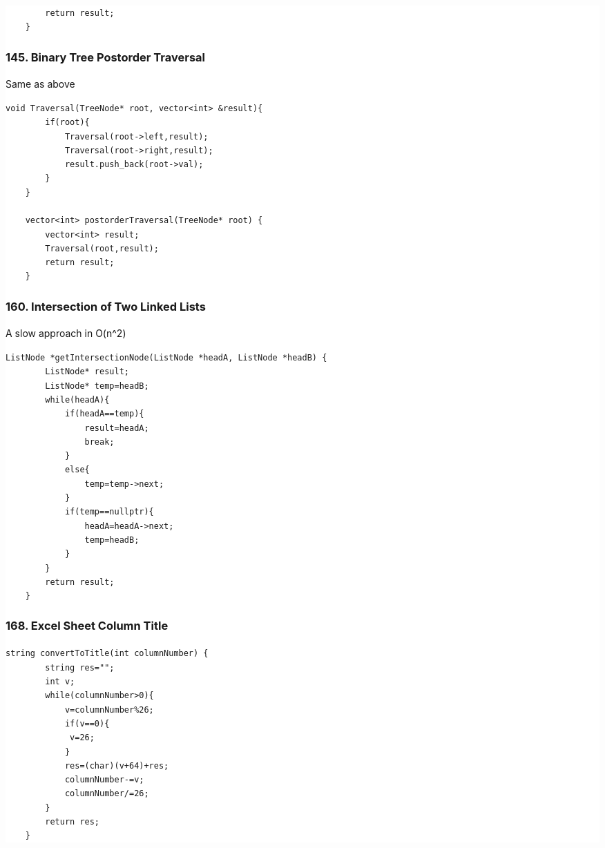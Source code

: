 ```
        return result;
    }
```             
### 145. Binary Tree Postorder Traversal
Same as above             
```
void Traversal(TreeNode* root, vector<int> &result){
        if(root){
            Traversal(root->left,result);
            Traversal(root->right,result);
            result.push_back(root->val);
        }
    }
    
    vector<int> postorderTraversal(TreeNode* root) {
        vector<int> result;
        Traversal(root,result);
        return result;
    }             
```
### 160. Intersection of Two Linked Lists
A slow approach in O(n^2)             
```
ListNode *getIntersectionNode(ListNode *headA, ListNode *headB) {
        ListNode* result;
        ListNode* temp=headB;
        while(headA){
            if(headA==temp){
                result=headA;
                break;
            } 
            else{
                temp=temp->next;
            }
            if(temp==nullptr){
                headA=headA->next;
                temp=headB;
            }
        }
        return result;
    }
```             
### 168. Excel Sheet Column Title             
```
string convertToTitle(int columnNumber) {
        string res="";
        int v;
        while(columnNumber>0){
            v=columnNumber%26;
            if(v==0){
             v=26;  
            }
            res=(char)(v+64)+res; 
            columnNumber-=v;
            columnNumber/=26;
        }
        return res;
    }             
```
